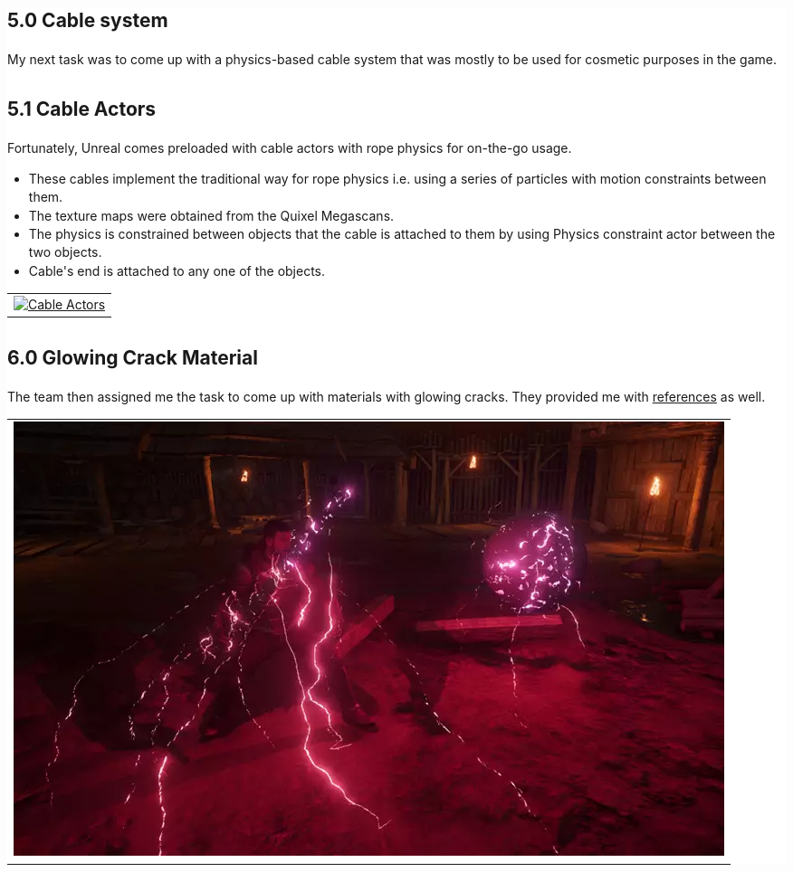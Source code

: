 ## 5.0 Cable system
My next task was to come up with a physics-based cable system that was mostly to be used for cosmetic purposes in the game.

## 5.1 Cable Actors
Fortunately, Unreal comes preloaded with cable actors with rope physics for on-the-go usage. 
* These cables implement the traditional way for rope physics i.e. using a series of particles with motion constraints between them.
* The texture maps were obtained from the Quixel Megascans.
* The physics is constrained between objects that the cable is attached to them by using Physics constraint actor between the two objects.
* Cable's end is attached to any one of the objects.
<table class="custom-table">
    <tr>
        <td>
            <a href="/assets/images/prev/Cable.gif" data-lightbox="image-cable-actors" data-title="Cable Actors">
                <img src="/assets/images/prev/Cable.gif" alt="Cable Actors">
            </a>
        </td>
    </tr>    
</table>


## 6.0 Glowing Crack Material
The team then assigned me the task to come up with materials with glowing cracks. They provided me with [references](https://assetstore.unity.com/packages/vfx/particles/spells/mesh-effects-67803#description) as well.
<table class="custom-table">
    <tr>
        <td>
            <a href="/assets/images/prev/gcrackref.png" data-lightbox="image-glowing-crack-material" data-title="Glowing Crack Material">
                <img src="/assets/images/prev/gcrackref.png" alt="Glowing Crack Material">
            </a>
        </td>